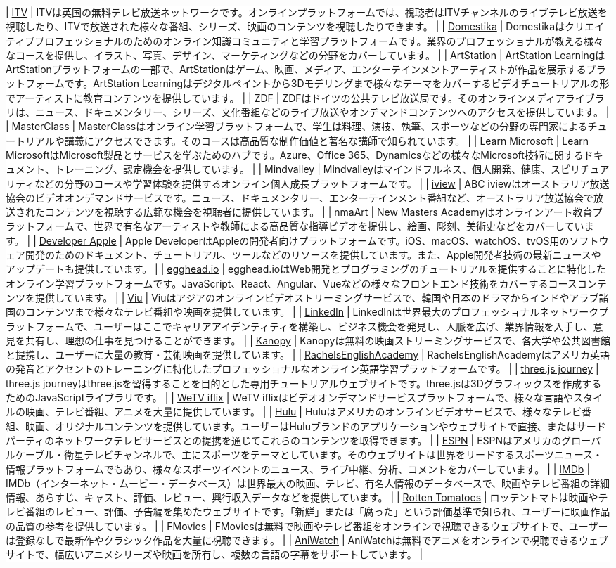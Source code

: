 | [ITV](https://www.itv.com/)                                        | ITVは英国の無料テレビ放送ネットワークです。オンラインプラットフォームでは、視聴者はITVチャンネルのライブテレビ放送を視聴したり、ITVで放送された様々な番組、シリーズ、映画のコンテンツを視聴したりできます。                                                                      |
| [Domestika](https://www.domestika.org/)                            | Domestikaはクリエイティブプロフェッショナルのためのオンライン知識コミュニティと学習プラットフォームです。業界のプロフェッショナルが教える様々なコースを提供し、イラスト、写真、デザイン、マーケティングなどの分野をカバーしています。                                                                                  |
| [ArtStation](https://www.artstation.com/learning)                  | ArtStation LearningはArtStationプラットフォームの一部で、ArtStationはゲーム、映画、メディア、エンターテインメントアーティストが作品を展示するプラットフォームです。ArtStation Learningはデジタルペイントから3Dモデリングまで様々なテーマをカバーするビデオチュートリアルの形でアーティストに教育コンテンツを提供しています。 |
| [ZDF](https://www.zdf.de)                                          | ZDFはドイツの公共テレビ放送局です。そのオンラインメディアライブラリは、ニュース、ドキュメンタリー、シリーズ、文化番組などのライブ放送やオンデマンドコンテンツへのアクセスを提供しています。                                                                                    |
| [MasterClass](https://www.masterclass.com)                         | MasterClassはオンライン学習プラットフォームで、学生は料理、演技、執筆、スポーツなどの分野の専門家によるチュートリアルや講義にアクセスできます。そのコースは高品質な制作価値と著名な講師で知られています。                                                                  |
| [Learn Microsoft](https://learn.microsoft.com)                     | Learn MicrosoftはMicrosoft製品とサービスを学ぶためのハブです。Azure、Office 365、Dynamicsなどの様々なMicrosoft技術に関するドキュメント、トレーニング、認定機会を提供しています。                                                            |
| [Mindvalley](https://home.mindvalley.com)                          | Mindvalleyはマインドフルネス、個人開発、健康、スピリチュアリティなどの分野のコースや学習体験を提供するオンライン個人成長プラットフォームです。                                                                                                                       |
| [iview](https://iview.abc.net.au/)                                 | ABC iviewはオーストラリア放送協会のビデオオンデマンドサービスです。ニュース、ドキュメンタリー、エンターテインメント番組など、オーストラリア放送協会で放送されたコンテンツを視聴する広範な機会を視聴者に提供しています。                                                                                    |
| [nmaArt](https://www.nma.art/)                                     | New Masters Academyはオンラインアート教育プラットフォームで、世界で有名なアーティストや教師による高品質な指導ビデオを提供し、絵画、彫刻、美術史などをカバーしています。                                                                                          |
| [Developer Apple](https://developer.apple.com)                     | Apple DeveloperはAppleの開発者向けプラットフォームです。iOS、macOS、watchOS、tvOS用のソフトウェア開発のためのドキュメント、チュートリアル、ツールなどのリソースを提供しています。また、Apple開発者技術の最新ニュースやアップデートも提供しています。                                             |
| [egghead.io](https://egghead.io/)                                  | egghead.ioはWeb開発とプログラミングのチュートリアルを提供することに特化したオンライン学習プラットフォームです。JavaScript、React、Angular、Vueなどの様々なフロントエンド技術をカバーするコースコンテンツを提供しています。                                                                         |
| [Viu](https://www.viu.com/)                                        | Viuはアジアのオンラインビデオストリーミングサービスで、韓国や日本のドラマからインドやアラブ諸国のコンテンツまで様々なテレビ番組や映画を提供しています。                                                                                            |
| [LinkedIn](https://cn.linkedin.com/)                               | LinkedInは世界最大のプロフェッショナルネットワークプラットフォームで、ユーザーはここでキャリアアイデンティティを構築し、ビジネス機会を発見し、人脈を広げ、業界情報を入手し、意見を共有し、理想の仕事を見つけることができます。                                                                         |
| [Kanopy](https://www.kanopy.com/)                                  | Kanopyは無料の映画ストリーミングサービスで、各大学や公共図書館と提携し、ユーザーに大量の教育・芸術映画を提供しています。                                                                                                                 |
| [RachelsEnglishAcademy](https://www.rachelsenglishacademy.com/)    | RachelsEnglishAcademyはアメリカ英語の発音とアクセントのトレーニングに特化したプロフェッショナルなオンライン英語学習プラットフォームです。                                                                                                                            |
| [three.js journey](https://threejs-journey.com/)                   | three.js journeyはthree.jsを習得することを目的とした専用チュートリアルウェブサイトです。three.jsは3Dグラフィックスを作成するためのJavaScriptライブラリです。                                                                                                  |
| [WeTV iflix](https://www.iflix.com/)                               | WeTV iflixはビデオオンデマンドサービスプラットフォームで、様々な言語やスタイルの映画、テレビ番組、アニメを大量に提供しています。                                                                                                                         |
| [Hulu](https://www.hulu.com/)                                      | Huluはアメリカのオンラインビデオサービスで、様々なテレビ番組、映画、オリジナルコンテンツを提供しています。ユーザーはHuluブランドのアプリケーションやウェブサイトで直接、またはサードパーティのネットワークテレビサービスとの提携を通じてこれらのコンテンツを取得できます。                                                 |
| [ESPN](https://www.espn.com/)                                      | ESPNはアメリカのグローバルケーブル・衛星テレビチャンネルで、主にスポーツをテーマとしています。そのウェブサイトは世界をリードするスポーツニュース・情報プラットフォームでもあり、様々なスポーツイベントのニュース、ライブ中継、分析、コメントをカバーしています。                                                       |
| [IMDb](https://www.imdb.com/)                                      | IMDb（インターネット・ムービー・データベース）は世界最大の映画、テレビ、有名人情報のデータベースで、映画やテレビ番組の詳細情報、あらすじ、キャスト、評価、レビュー、興行収入データなどを提供しています。                                                                    |
| [Rotten Tomatoes](https://www.rottentomatoes.com/)                 | ロッテントマトは映画やテレビ番組のレビュー、評価、予告編を集めたウェブサイトです。「新鮮」または「腐った」という評価基準で知られ、ユーザーに映画作品の品質の参考を提供しています。                                                                                    |
| [FMovies](https://fmoviesz.to/)                                    | FMoviesは無料で映画やテレビ番組をオンラインで視聴できるウェブサイトで、ユーザーは登録なしで最新作やクラシック作品を大量に視聴できます。                                                                                                        |
| [AniWatch](https://aniwatch.to/)                                   | AniWatchは無料でアニメをオンラインで視聴できるウェブサイトで、幅広いアニメシリーズや映画を所有し、複数の言語の字幕をサポートしています。                                                                                                                     |